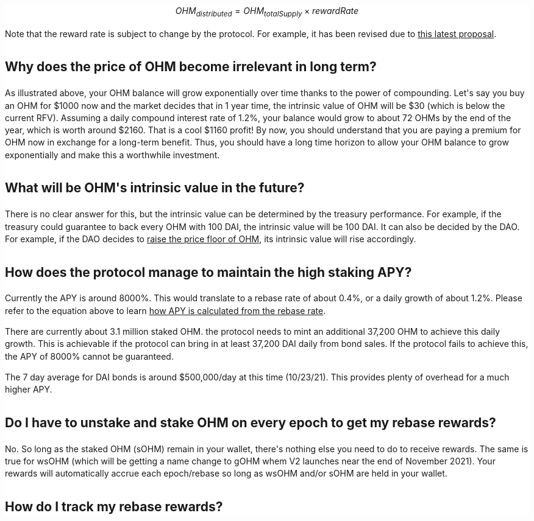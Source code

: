 $$
OHM_{distributed} = OHM_{totalSupply} \times rewardRate
$$

Note that the reward rate is subject to change by the protocol. For example, it has been revised due to [this latest proposal](https://forum.olympusdao.finance/d/77-oip-18-reward-rate-framework-and-reduction).

## Why does the price of OHM become irrelevant in long term?

As illustrated above, your OHM balance will grow exponentially over time thanks to the power of compounding. Let's say you buy an OHM for $1000 now and the market decides that in 1 year time, the intrinsic value of OHM will be $30 (which is below the current RFV). Assuming a daily compound interest rate of 1.2%, your balance would grow to about 72 OHMs by the end of the year, which is worth around $2160. That is a cool $1160 profit! By now, you should understand that you are paying a premium for OHM now in exchange for a long-term benefit. Thus, you should have a long time horizon to allow your OHM balance to grow exponentially and make this a worthwhile investment.

## What will be OHM's intrinsic value in the future?

There is no clear answer for this, but the intrinsic value can be determined by the treasury performance. For example, if the treasury could guarantee to back every OHM with 100 DAI, the intrinsic value will be 100 DAI. It can also be decided by the DAO. For example, if the DAO decides to [raise the price floor of OHM](https://forum.olympusdao.finance/d/31-use-price-floor-as-tool-for-monetary-policy), its intrinsic value will rise accordingly.

## How does the protocol manage to maintain the high staking APY?

Currently the APY is around 8000%. This would translate to a rebase rate of about 0.4%, or a daily growth of about 1.2%. Please refer to the equation above to learn [how APY is calculated from the rebase rate](basics.md#how-is-the-apy-calculated).

There are currently about 3.1 million staked OHM. the protocol needs to mint an additional 37,200 OHM to achieve this daily growth. This is achievable if the protocol can bring in at least 37,200 DAI daily from bond sales. If the protocol fails to achieve this, the APY of 8000% cannot be guaranteed.

The 7 day average for DAI bonds is around $500,000/day at this time (10/23/21).  This provides plenty of overhead for a much higher APY.

## Do I have to unstake and stake OHM on every epoch to get my rebase rewards?

No. So long as the staked OHM (sOHM) remain in your wallet, there's nothing else you need to do to receive rewards.  The same is true for wsOHM (which will be getting a name change to gOHM whem V2 launches near the end of November 2021).  Your rewards will automatically accrue each epoch/rebase so long as wsOHM and/or sOHM are held in your wallet.

## How do I track my rebase rewards?
